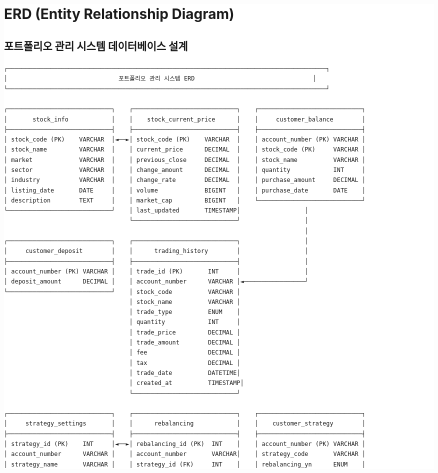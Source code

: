 # ERD (Entity Relationship Diagram)

## 포트폴리오 관리 시스템 데이터베이스 설계

```
┌─────────────────────────────────────────────────────────────────────────────────────────┐
│                               포트폴리오 관리 시스템 ERD                                 │
└─────────────────────────────────────────────────────────────────────────────────────────┘

┌─────────────────────────────┐    ┌─────────────────────────────┐    ┌─────────────────────────────┐
│       stock_info            │    │    stock_current_price      │    │     customer_balance        │
├─────────────────────────────┤    ├─────────────────────────────┤    ├─────────────────────────────┤
│ stock_code (PK)    VARCHAR  │◄──►│ stock_code (PK)    VARCHAR  │    │ account_number (PK) VARCHAR │
│ stock_name         VARCHAR  │    │ current_price      DECIMAL  │    │ stock_code (PK)     VARCHAR │
│ market             VARCHAR  │    │ previous_close     DECIMAL  │    │ stock_name          VARCHAR │
│ sector             VARCHAR  │    │ change_amount      DECIMAL  │    │ quantity            INT     │
│ industry           VARCHAR  │    │ change_rate        DECIMAL  │    │ purchase_amount     DECIMAL │
│ listing_date       DATE     │    │ volume             BIGINT   │    │ purchase_date       DATE    │
│ description        TEXT     │    │ market_cap         BIGINT   │    └─────────────────────────────┘
└─────────────────────────────┘    │ last_updated       TIMESTAMP│                  │
                                   └─────────────────────────────┘                  │
                                                                                    │
┌─────────────────────────────┐    ┌─────────────────────────────┐                  │
│     customer_deposit        │    │      trading_history        │                  │
├─────────────────────────────┤    ├─────────────────────────────┤                  │
│ account_number (PK) VARCHAR │    │ trade_id (PK)       INT     │                  │
│ deposit_amount      DECIMAL │    │ account_number      VARCHAR │◄─────────────────┘
└─────────────────────────────┘    │ stock_code          VARCHAR │
                                   │ stock_name          VARCHAR │
                                   │ trade_type          ENUM    │
                                   │ quantity            INT     │
                                   │ trade_price         DECIMAL │
                                   │ trade_amount        DECIMAL │
                                   │ fee                 DECIMAL │
                                   │ tax                 DECIMAL │
                                   │ trade_date          DATETIME│
                                   │ created_at          TIMESTAMP│
                                   └─────────────────────────────┘

┌─────────────────────────────┐    ┌─────────────────────────────┐    ┌─────────────────────────────┐
│     strategy_settings       │    │      rebalancing            │    │    customer_strategy        │
├─────────────────────────────┤    ├─────────────────────────────┤    ├─────────────────────────────┤
│ strategy_id (PK)    INT     │◄──►│ rebalancing_id (PK)  INT    │    │ account_number (PK) VARCHAR │
│ account_number      VARCHAR │    │ account_number       VARCHAR│    │ strategy_code       VARCHAR │
│ strategy_name       VARCHAR │    │ strategy_id (FK)     INT    │    │ rebalancing_yn      ENUM    │
```